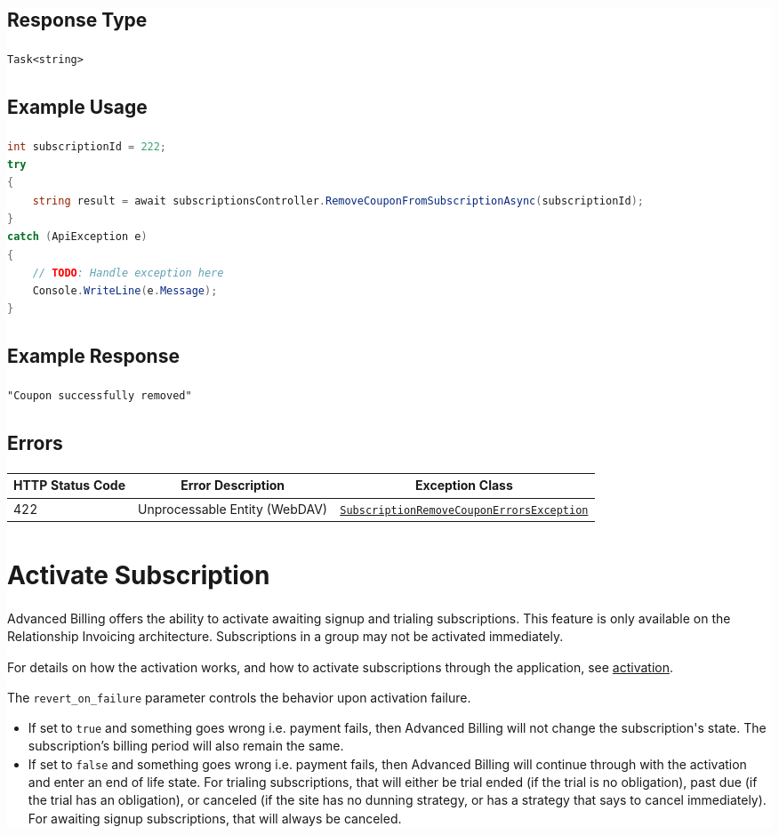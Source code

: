 ## Response Type

`Task<string>`

## Example Usage

```csharp
int subscriptionId = 222;
try
{
    string result = await subscriptionsController.RemoveCouponFromSubscriptionAsync(subscriptionId);
}
catch (ApiException e)
{
    // TODO: Handle exception here
    Console.WriteLine(e.Message);
}
```

## Example Response

```
"Coupon successfully removed"
```

## Errors

| HTTP Status Code | Error Description | Exception Class |
|  --- | --- | --- |
| 422 | Unprocessable Entity (WebDAV) | [`SubscriptionRemoveCouponErrorsException`](../../doc/models/subscription-remove-coupon-errors-exception.md) |


# Activate Subscription

Advanced Billing offers the ability to activate awaiting signup and trialing subscriptions. This feature is only available on the Relationship Invoicing architecture. Subscriptions in a group may not be activated immediately.

For details on how the activation works, and how to activate subscriptions through the application, see [activation](#).

The `revert_on_failure` parameter controls the behavior upon activation failure.

- If set to `true` and something goes wrong i.e. payment fails, then Advanced Billing will not change the subscription's state. The subscription’s billing period will also remain the same.
- If set to `false` and something goes wrong i.e. payment fails, then Advanced Billing will continue through with the activation and enter an end of life state. For trialing subscriptions, that will either be trial ended (if the trial is no obligation), past due (if the trial has an obligation), or canceled (if the site has no dunning strategy, or has a strategy that says to cancel immediately). For awaiting signup subscriptions, that will always be canceled.

